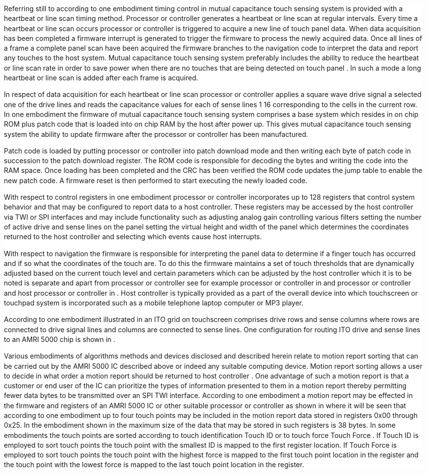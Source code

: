 Referring still to according to one embodiment timing control in mutual capacitance touch sensing system is provided with a heartbeat or line scan timing method. Processor or controller generates a heartbeat or line scan at regular intervals. Every time a heartbeat or line scan occurs processor or controller is triggered to acquire a new line of touch panel data. When data acquisition has been completed a firmware interrupt is generated to trigger the firmware to process the newly acquired data. Once all lines of a frame a complete panel scan have been acquired the firmware branches to the navigation code to interpret the data and report any touches to the host system. Mutual capacitance touch sensing system preferably includes the ability to reduce the heartbeat or line scan rate in order to save power when there are no touches that are being detected on touch panel . In such a mode a long heartbeat or line scan is added after each frame is acquired.

In respect of data acquisition for each heartbeat or line scan processor or controller applies a square wave drive signal a selected one of the drive lines and reads the capacitance values for each of sense lines 1 16 corresponding to the cells in the current row. In one embodiment the firmware of mutual capacitance touch sensing system comprises a base system which resides in on chip ROM plus patch code that is loaded into on chip RAM by the host after power up. This gives mutual capacitance touch sensing system the ability to update firmware after the processor or controller has been manufactured.

Patch code is loaded by putting processor or controller into patch download mode and then writing each byte of patch code in succession to the patch download register. The ROM code is responsible for decoding the bytes and writing the code into the RAM space. Once loading has been completed and the CRC has been verified the ROM code updates the jump table to enable the new patch code. A firmware reset is then performed to start executing the newly loaded code.

With respect to control registers in one embodiment processor or controller incorporates up to 128 registers that control system behavior and that may be configured to report data to a host controller. These registers may be accessed by the host controller via TWI or SPI interfaces and may include functionality such as adjusting analog gain controlling various filters setting the number of active drive and sense lines on the panel setting the virtual height and width of the panel which determines the coordinates returned to the host controller and selecting which events cause host interrupts.

With respect to navigation the firmware is responsible for interpreting the panel data to determine if a finger touch has occurred and if so what the coordinates of the touch are. To do this the firmware maintains a set of touch thresholds that are dynamically adjusted based on the current touch level and certain parameters which can be adjusted by the host controller which it is to be noted is separate and apart from processor or controller see for example processor or controller in and processor or controller and host processor or controller in . Host controller is typically provided as a part of the overall device into which touchscreen or touchpad system is incorporated such as a mobile telephone laptop computer or MP3 player.

According to one embodiment illustrated in an ITO grid on touchscreen comprises drive rows and sense columns where rows are connected to drive signal lines and columns are connected to sense lines. One configuration for routing ITO drive and sense lines to an AMRI 5000 chip is shown in .

Various embodiments of algorithms methods and devices disclosed and described herein relate to motion report sorting that can be carried out by the AMRI 5000 IC described above or indeed any suitable computing device. Motion report sorting allows a user to decide in what order a motion report should be returned to host controller . One advantage of such a motion report is that a customer or end user of the IC can prioritize the types of information presented to them in a motion report thereby permitting fewer data bytes to be transmitted over an SPI TWI interface. According to one embodiment a motion report may be effected in the firmware and registers of an AMRI 5000 IC or other suitable processor or controller as shown in where it will be seen that according to one embodiment up to four touch points may be included in the motion report data stored in registers 0x00 through 0x25. In the embodiment shown in the maximum size of the data that may be stored in such registers is 38 bytes. In some embodiments the touch points are sorted according to touch identification Touch ID or to touch force Touch Force . If Touch ID is employed to sort touch points the touch point with the smallest ID is mapped to the first register location. If Touch Force is employed to sort touch points the touch point with the highest force is mapped to the first touch point location in the register and the touch point with the lowest force is mapped to the last touch point location in the register.
